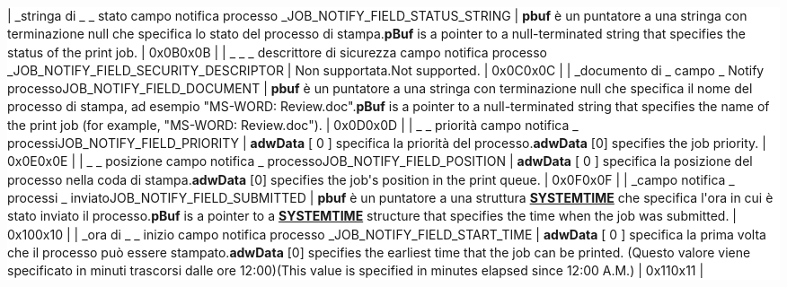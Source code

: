 | <span data-ttu-id="8c6f5-275">\_stringa di \_ \_ stato campo notifica processo \_</span><span class="sxs-lookup"><span data-stu-id="8c6f5-275">JOB\_NOTIFY\_FIELD\_STATUS\_STRING</span></span>       | <span data-ttu-id="8c6f5-276">**pbuf** è un puntatore a una stringa con terminazione null che specifica lo stato del processo di stampa.</span><span class="sxs-lookup"><span data-stu-id="8c6f5-276">**pBuf** is a pointer to a null-terminated string that specifies the status of the print job.</span></span>                                                                                                                                                           | <span data-ttu-id="8c6f5-277">0x0B</span><span class="sxs-lookup"><span data-stu-id="8c6f5-277">0x0B</span></span>  |
| <span data-ttu-id="8c6f5-278">\_ \_ \_ descrittore di sicurezza campo notifica processo \_</span><span class="sxs-lookup"><span data-stu-id="8c6f5-278">JOB\_NOTIFY\_FIELD\_SECURITY\_DESCRIPTOR</span></span> | <span data-ttu-id="8c6f5-279">Non supportata.</span><span class="sxs-lookup"><span data-stu-id="8c6f5-279">Not supported.</span></span>                                                                                                                                                                                                                                          | <span data-ttu-id="8c6f5-280">0x0C</span><span class="sxs-lookup"><span data-stu-id="8c6f5-280">0x0C</span></span>  |
| <span data-ttu-id="8c6f5-281">\_documento di \_ campo \_ Notify processo</span><span class="sxs-lookup"><span data-stu-id="8c6f5-281">JOB\_NOTIFY\_FIELD\_DOCUMENT</span></span>             | <span data-ttu-id="8c6f5-282">**pbuf** è un puntatore a una stringa con terminazione null che specifica il nome del processo di stampa, ad esempio "MS-WORD: Review.doc".</span><span class="sxs-lookup"><span data-stu-id="8c6f5-282">**pBuf** is a pointer to a null-terminated string that specifies the name of the print job (for example, "MS-WORD: Review.doc").</span></span>                                                                                                                        | <span data-ttu-id="8c6f5-283">0x0D</span><span class="sxs-lookup"><span data-stu-id="8c6f5-283">0x0D</span></span>  |
| <span data-ttu-id="8c6f5-284">\_ \_ priorità campo notifica \_ processi</span><span class="sxs-lookup"><span data-stu-id="8c6f5-284">JOB\_NOTIFY\_FIELD\_PRIORITY</span></span>             | <span data-ttu-id="8c6f5-285">**adwData** \[ 0 \] specifica la priorità del processo.</span><span class="sxs-lookup"><span data-stu-id="8c6f5-285">**adwData** \[0\] specifies the job priority.</span></span>                                                                                                                                                                                                           | <span data-ttu-id="8c6f5-286">0x0E</span><span class="sxs-lookup"><span data-stu-id="8c6f5-286">0x0E</span></span>  |
| <span data-ttu-id="8c6f5-287">\_ \_ posizione campo notifica \_ processo</span><span class="sxs-lookup"><span data-stu-id="8c6f5-287">JOB\_NOTIFY\_FIELD\_POSITION</span></span>             | <span data-ttu-id="8c6f5-288">**adwData** \[ 0 \] specifica la posizione del processo nella coda di stampa.</span><span class="sxs-lookup"><span data-stu-id="8c6f5-288">**adwData** \[0\] specifies the job's position in the print queue.</span></span>                                                                                                                                                                                      | <span data-ttu-id="8c6f5-289">0x0F</span><span class="sxs-lookup"><span data-stu-id="8c6f5-289">0x0F</span></span>  |
| <span data-ttu-id="8c6f5-290">\_campo notifica \_ processi \_ inviato</span><span class="sxs-lookup"><span data-stu-id="8c6f5-290">JOB\_NOTIFY\_FIELD\_SUBMITTED</span></span>            | <span data-ttu-id="8c6f5-291">**pbuf** è un puntatore a una struttura [**SYSTEMTIME**](/windows/desktop/api/minwinbase/ns-minwinbase-systemtime) che specifica l'ora in cui è stato inviato il processo.</span><span class="sxs-lookup"><span data-stu-id="8c6f5-291">**pBuf** is a pointer to a [**SYSTEMTIME**](/windows/desktop/api/minwinbase/ns-minwinbase-systemtime) structure that specifies the time when the job was submitted.</span></span>                                                                                                                          | <span data-ttu-id="8c6f5-292">0x10</span><span class="sxs-lookup"><span data-stu-id="8c6f5-292">0x10</span></span>  |
| <span data-ttu-id="8c6f5-293">\_ora di \_ \_ inizio campo notifica processo \_</span><span class="sxs-lookup"><span data-stu-id="8c6f5-293">JOB\_NOTIFY\_FIELD\_START\_TIME</span></span>          | <span data-ttu-id="8c6f5-294">**adwData** \[ 0 \] specifica la prima volta che il processo può essere stampato.</span><span class="sxs-lookup"><span data-stu-id="8c6f5-294">**adwData** \[0\] specifies the earliest time that the job can be printed.</span></span> <span data-ttu-id="8c6f5-295">(Questo valore viene specificato in minuti trascorsi dalle ore 12:00)</span><span class="sxs-lookup"><span data-stu-id="8c6f5-295">(This value is specified in minutes elapsed since 12:00 A.M.)</span></span>                                                                                                                | <span data-ttu-id="8c6f5-296">0x11</span><span class="sxs-lookup"><span data-stu-id="8c6f5-296">0x11</span></span>  |